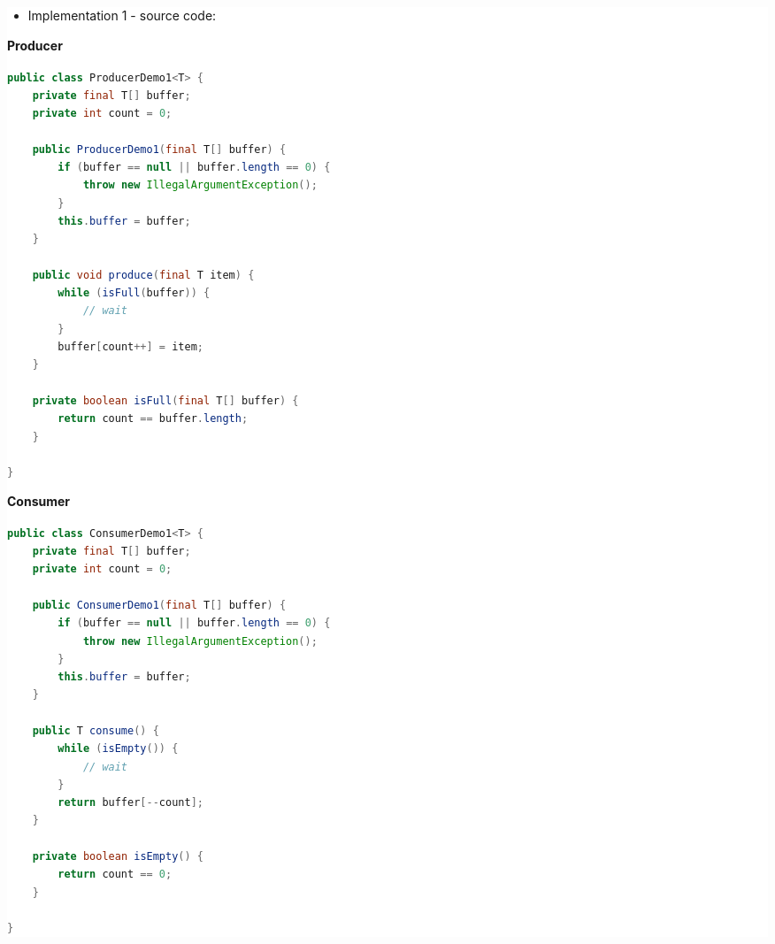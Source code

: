 - Implementation 1 - source code:

**Producer**

```java
public class ProducerDemo1<T> {
    private final T[] buffer;
    private int count = 0;

    public ProducerDemo1(final T[] buffer) {
        if (buffer == null || buffer.length == 0) {
            throw new IllegalArgumentException();
        }
        this.buffer = buffer;
    }

    public void produce(final T item) {
        while (isFull(buffer)) {
            // wait
        }
        buffer[count++] = item;
    }

    private boolean isFull(final T[] buffer) {
        return count == buffer.length;
    }

}
```

**Consumer**

```java
public class ConsumerDemo1<T> {
    private final T[] buffer;
    private int count = 0;

    public ConsumerDemo1(final T[] buffer) {
        if (buffer == null || buffer.length == 0) {
            throw new IllegalArgumentException();
        }
        this.buffer = buffer;
    }

    public T consume() {
        while (isEmpty()) {
            // wait
        }
        return buffer[--count];
    }

    private boolean isEmpty() {
        return count == 0;
    }

}
```
